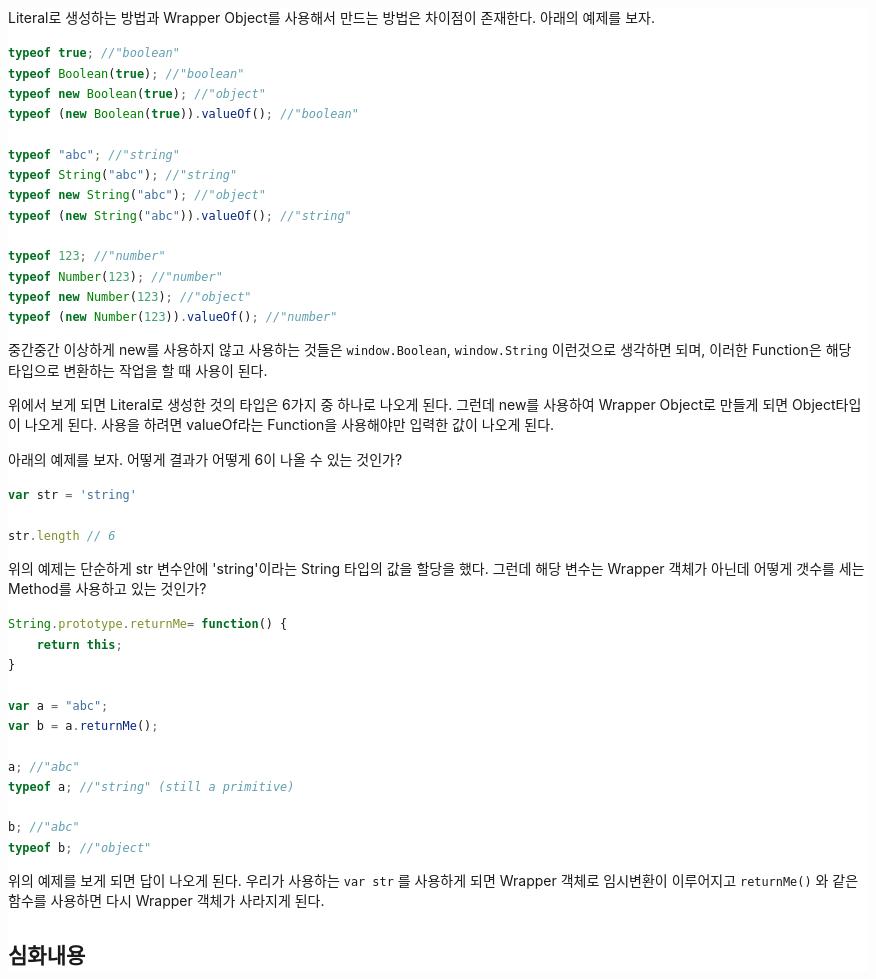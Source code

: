 Literal로 생성하는 방법과 Wrapper Object를 사용해서 만드는 방법은 차이점이 존재한다. 아래의 예제를 보자.

```javascript
typeof true; //"boolean"
typeof Boolean(true); //"boolean"
typeof new Boolean(true); //"object"
typeof (new Boolean(true)).valueOf(); //"boolean"
     
typeof "abc"; //"string"
typeof String("abc"); //"string"
typeof new String("abc"); //"object"
typeof (new String("abc")).valueOf(); //"string"
     
typeof 123; //"number"
typeof Number(123); //"number"
typeof new Number(123); //"object"
typeof (new Number(123)).valueOf(); //"number"
```

중간중간 이상하게 new를 사용하지 않고 사용하는 것들은 `window.Boolean`,  `window.String` 이런것으로 생각하면 되며, 이러한 Function은 해당 타입으로 변환하는 작업을 할 때 사용이 된다.

위에서 보게 되면 Literal로 생성한 것의 타입은 6가지 중 하나로 나오게 된다. 그런데 new를 사용하여 Wrapper Object로 만들게 되면 Object타입이 나오게 된다. 사용을 하려면 valueOf라는 Function을 사용해야만 입력한 값이 나오게 된다.

아래의 예제를 보자. 어떻게 결과가 어떻게 6이 나올 수 있는 것인가?

```javascript
var str = 'string'

str.length // 6
```

위의 예제는 단순하게 str 변수안에 'string'이라는 String 타입의 값을 할당을 했다. 그런데 해당 변수는 Wrapper 객체가 아닌데 어떻게 갯수를 세는 Method를 사용하고 있는 것인가?

```javascript
String.prototype.returnMe= function() {
    return this;
}
     
var a = "abc";
var b = a.returnMe();  
     
a; //"abc" 
typeof a; //"string" (still a primitive)

b; //"abc"
typeof b; //"object"
```

위의 예제를 보게 되면 답이 나오게 된다. 우리가 사용하는 `var str` 를 사용하게 되면 Wrapper 객체로 임시변환이 이루어지고 `returnMe()` 와 같은 함수를 사용하면 다시 Wrapper 객체가 사라지게 된다. 
<br/>

## 심화내용

